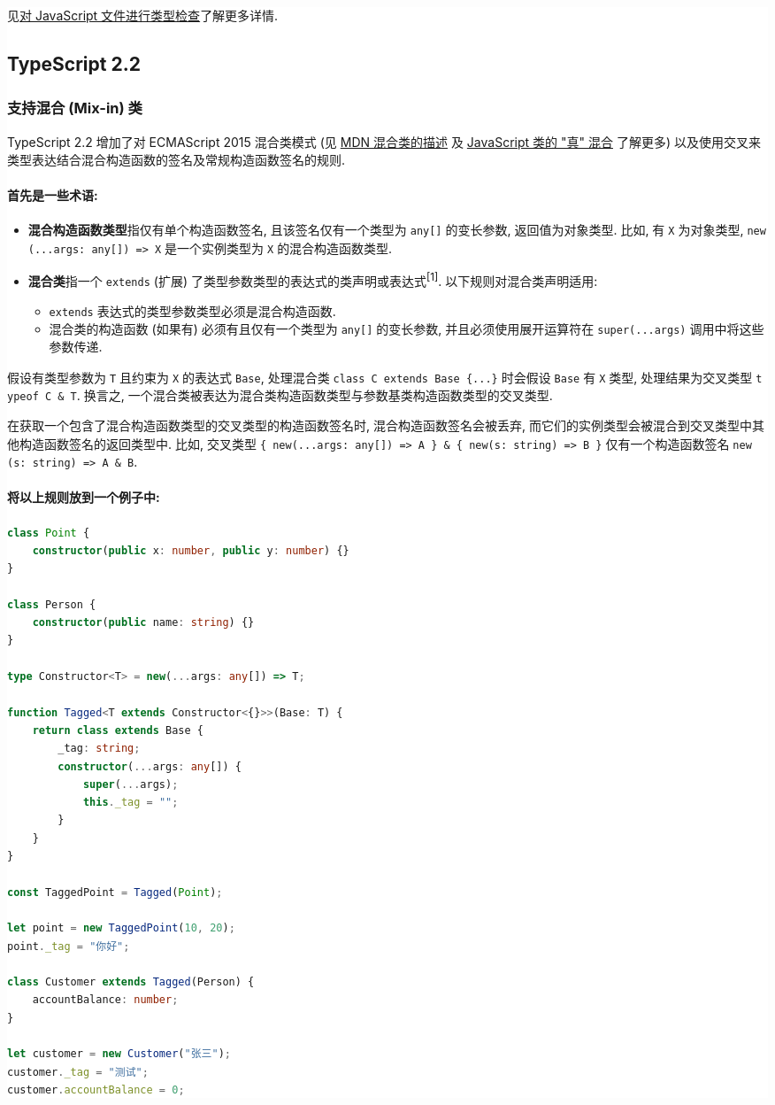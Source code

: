 见[对 JavaScript 文件进行类型检查](https://github.com/Microsoft/TypeScript/wiki/Type-Checking-JavaScript-Files)了解更多详情.

## TypeScript 2.2

### 支持混合 (Mix-in) 类

TypeScript 2.2 增加了对 ECMAScript 2015 混合类模式 (见 [MDN 混合类的描述](https://developer.mozilla.org/en-US/docs/Web/JavaScript/Reference/Classes#Mix-ins) 及 [JavaScript 类的 "真" 混合](http://justinfagnani.com/2015/12/21/real-mixins-with-javascript-classes/) 了解更多) 以及使用交叉来类型表达结合混合构造函数的签名及常规构造函数签名的规则.

#### 首先是一些术语:

- **混合构造函数类型**指仅有单个构造函数签名, 且该签名仅有一个类型为 `any[]` 的变长参数, 返回值为对象类型. 比如, 有 `X` 为对象类型, `new (...args: any[]) => X` 是一个实例类型为 `X` 的混合构造函数类型.

- **混合类**指一个 `extends` (扩展) 了类型参数类型的表达式的类声明或表达式<sup>[1]</sup>. 以下规则对混合类声明适用:
  - `extends` 表达式的类型参数类型必须是混合构造函数.
  - 混合类的构造函数 (如果有) 必须有且仅有一个类型为 `any[]` 的变长参数, 并且必须使用展开运算符在 `super(...args)` 调用中将这些参数传递.

假设有类型参数为 `T` 且约束为 `X` 的表达式 `Base`, 处理混合类 `class C extends Base {...}` 时会假设 `Base` 有 `X` 类型, 处理结果为交叉类型 `typeof C & T`. 换言之, 一个混合类被表达为混合类构造函数类型与参数基类构造函数类型的交叉类型.

在获取一个包含了混合构造函数类型的交叉类型的构造函数签名时, 混合构造函数签名会被丢弃, 而它们的实例类型会被混合到交叉类型中其他构造函数签名的返回类型中. 比如, 交叉类型 `{ new(...args: any[]) => A } & { new(s: string) => B }` 仅有一个构造函数签名 `new(s: string) => A & B`.

#### 将以上规则放到一个例子中:

```ts
class Point {
    constructor(public x: number, public y: number) {}
}

class Person {
    constructor(public name: string) {}
}

type Constructor<T> = new(...args: any[]) => T;

function Tagged<T extends Constructor<{}>>(Base: T) {
    return class extends Base {
        _tag: string;
        constructor(...args: any[]) {
            super(...args);
            this._tag = "";
        }
    }
}

const TaggedPoint = Tagged(Point);

let point = new TaggedPoint(10, 20);
point._tag = "你好";

class Customer extends Tagged(Person) {
    accountBalance: number;
}

let customer = new Customer("张三");
customer._tag = "测试";
customer.accountBalance = 0;
```
